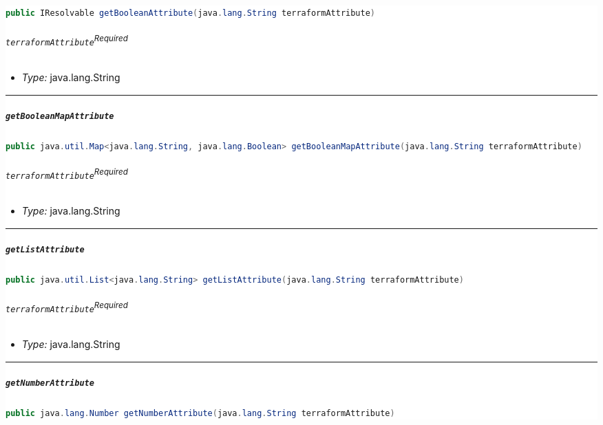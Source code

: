 ```java
public IResolvable getBooleanAttribute(java.lang.String terraformAttribute)
```

###### `terraformAttribute`<sup>Required</sup> <a name="terraformAttribute" id="@cdktf/provider-upcloud.loadbalancerDynamicCertificateBundle.LoadbalancerDynamicCertificateBundle.getBooleanAttribute.parameter.terraformAttribute"></a>

- *Type:* java.lang.String

---

##### `getBooleanMapAttribute` <a name="getBooleanMapAttribute" id="@cdktf/provider-upcloud.loadbalancerDynamicCertificateBundle.LoadbalancerDynamicCertificateBundle.getBooleanMapAttribute"></a>

```java
public java.util.Map<java.lang.String, java.lang.Boolean> getBooleanMapAttribute(java.lang.String terraformAttribute)
```

###### `terraformAttribute`<sup>Required</sup> <a name="terraformAttribute" id="@cdktf/provider-upcloud.loadbalancerDynamicCertificateBundle.LoadbalancerDynamicCertificateBundle.getBooleanMapAttribute.parameter.terraformAttribute"></a>

- *Type:* java.lang.String

---

##### `getListAttribute` <a name="getListAttribute" id="@cdktf/provider-upcloud.loadbalancerDynamicCertificateBundle.LoadbalancerDynamicCertificateBundle.getListAttribute"></a>

```java
public java.util.List<java.lang.String> getListAttribute(java.lang.String terraformAttribute)
```

###### `terraformAttribute`<sup>Required</sup> <a name="terraformAttribute" id="@cdktf/provider-upcloud.loadbalancerDynamicCertificateBundle.LoadbalancerDynamicCertificateBundle.getListAttribute.parameter.terraformAttribute"></a>

- *Type:* java.lang.String

---

##### `getNumberAttribute` <a name="getNumberAttribute" id="@cdktf/provider-upcloud.loadbalancerDynamicCertificateBundle.LoadbalancerDynamicCertificateBundle.getNumberAttribute"></a>

```java
public java.lang.Number getNumberAttribute(java.lang.String terraformAttribute)
```
